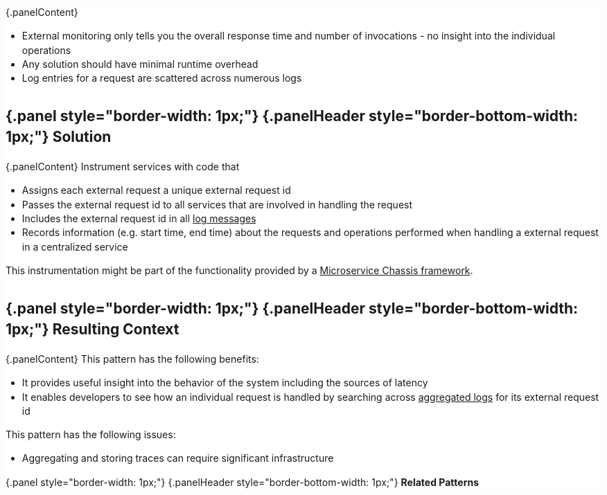 
 {.panelContent}
-   External monitoring only tells you the overall response time and
    number of invocations - no insight into the individual operations
-   Any solution should have minimal runtime overhead
-   Log entries for a request are scattered across numerous logs



 {.panel style="border-width: 1px;"}
 {.panelHeader style="border-bottom-width: 1px;"}
Solution
--------


 {.panelContent}
Instrument services with code that

-   Assigns each external request a unique external request id
-   Passes the external request id to all services that are involved in
    handling the request
-   Includes the external request id in all [log
    messages](https://microservices.io/patterns/observability/application-logging.html)
-   Records information (e.g. start time, end time) about the requests
    and operations performed when handling a external request in a
    centralized service

This instrumentation might be part of the functionality provided by
a [Microservice Chassis
framework](https://microservices.io/patterns/microservice-chassis.html).



 {.panel style="border-width: 1px;"}
 {.panelHeader style="border-bottom-width: 1px;"}
Resulting Context
-----------------


 {.panelContent}
This pattern has the following benefits:

-   It provides useful insight into the behavior of the system including
    the sources of latency
-   It enables developers to see how an individual request is handled by
    searching across [aggregated
    logs](https://microservices.io/patterns/observability/application-logging.html) for
    its external request id

This pattern has the following issues:

-   Aggregating and storing traces can require significant
    infrastructure



 {.panel style="border-width: 1px;"}
 {.panelHeader style="border-bottom-width: 1px;"}
**Related Patterns**

